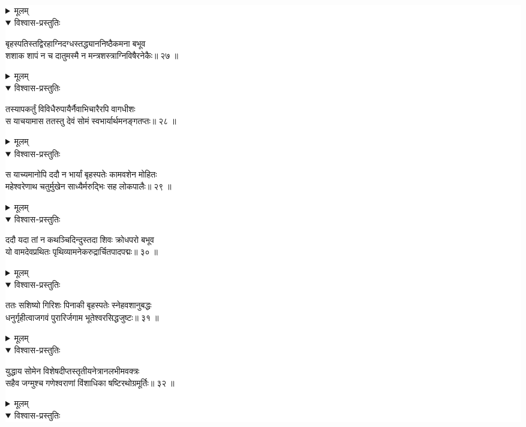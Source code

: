 <details><summary>मूलम्</summary></details>



<details open><summary>विश्वास-प्रस्तुतिः</summary>

बृहस्पतिस्तद्विरहाग्निदग्धस्तद्ध्याननिष्ठैकमना बभूव  
शशाक शापं न च दातुमस्मै न मन्त्रशस्त्राग्निविषैरनेकैः॥ २७ ॥
</details>

<details><summary>मूलम्</summary></details>



<details open><summary>विश्वास-प्रस्तुतिः</summary>

तस्यापकर्तुं विविधैरुपायैर्नैवाभिचारैरपि वागधीशः  
स याचयामास ततस्तु देवं सोमं स्वभार्यार्थमनङ्गतप्तः॥ २८ ॥
</details>

<details><summary>मूलम्</summary></details>



<details open><summary>विश्वास-प्रस्तुतिः</summary>

स याच्यमानोपि ददौ न भार्यां बृहस्पतेः कामवशेन मोहितः  
महेश्वरेणाथ चतुर्मुखेन साध्यैर्मरुद्भिः सह लोकपालैः॥ २९ ॥
</details>

<details><summary>मूलम्</summary></details>



<details open><summary>विश्वास-प्रस्तुतिः</summary>

ददौ यदा तां न कथञ्चिदिन्दुस्तदा शिवः क्रोधपरो बभूव  
यो वामदेवप्रथितः पृथिव्यामनेकरुद्रार्चितपादपद्मः॥ ३० ॥
</details>

<details><summary>मूलम्</summary></details>



<details open><summary>विश्वास-प्रस्तुतिः</summary>

ततः सशिष्यो गिरिशः पिनाकी बृहस्पतेः स्नेहवशानुबद्धः  
धनुर्गृहीत्वाजगवं पुरारिर्जगाम भूतेश्वरसिद्धजुष्टः॥ ३१ ॥
</details>

<details><summary>मूलम्</summary></details>



<details open><summary>विश्वास-प्रस्तुतिः</summary>

युद्धाय सोमेन विशेषदीप्तस्तृतीयनेत्रानलभीमवक्त्रः  
सहैव जग्मुश्च गणेश्वराणां विंशाधिका षष्टिरथोग्रमूर्तिः॥ ३२ ॥
</details>

<details><summary>मूलम्</summary></details>



<details open><summary>विश्वास-प्रस्तुतिः</summary>
